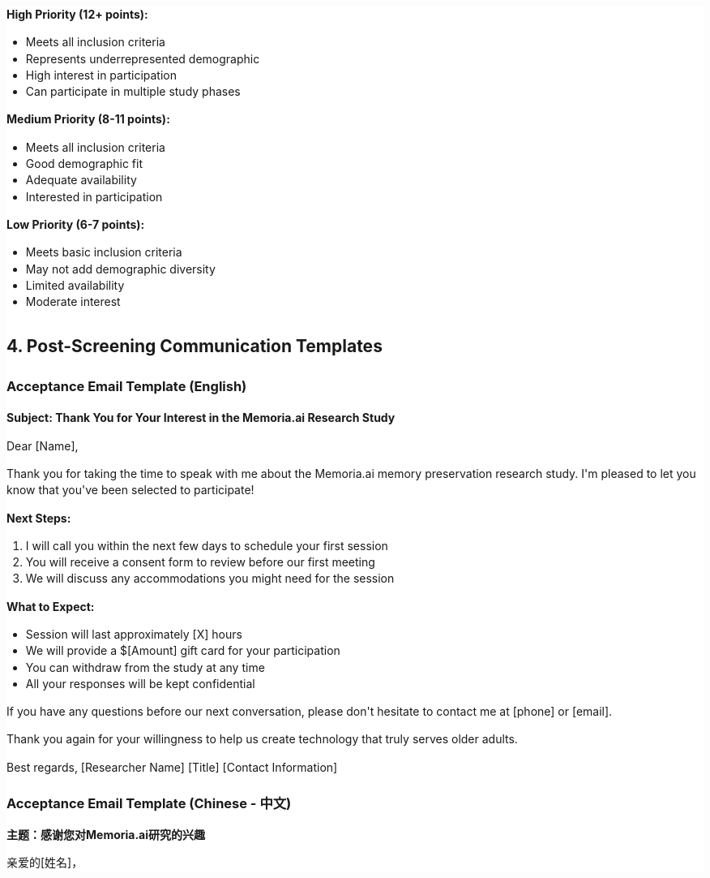 **High Priority (12+ points):**
- Meets all inclusion criteria
- Represents underrepresented demographic
- High interest in participation
- Can participate in multiple study phases

**Medium Priority (8-11 points):**
- Meets all inclusion criteria
- Good demographic fit
- Adequate availability
- Interested in participation

**Low Priority (6-7 points):**
- Meets basic inclusion criteria
- May not add demographic diversity
- Limited availability
- Moderate interest

## 4. Post-Screening Communication Templates

### Acceptance Email Template (English)

**Subject: Thank You for Your Interest in the Memoria.ai Research Study**

Dear [Name],

Thank you for taking the time to speak with me about the Memoria.ai memory preservation research study. I'm pleased to let you know that you've been selected to participate!

**Next Steps:**
1. I will call you within the next few days to schedule your first session
2. You will receive a consent form to review before our first meeting
3. We will discuss any accommodations you might need for the session

**What to Expect:**
- Session will last approximately [X] hours
- We will provide a $[Amount] gift card for your participation
- You can withdraw from the study at any time
- All your responses will be kept confidential

If you have any questions before our next conversation, please don't hesitate to contact me at [phone] or [email].

Thank you again for your willingness to help us create technology that truly serves older adults.

Best regards,
[Researcher Name]
[Title]
[Contact Information]

### Acceptance Email Template (Chinese - 中文)

**主题：感谢您对Memoria.ai研究的兴趣**

亲爱的[姓名]，
